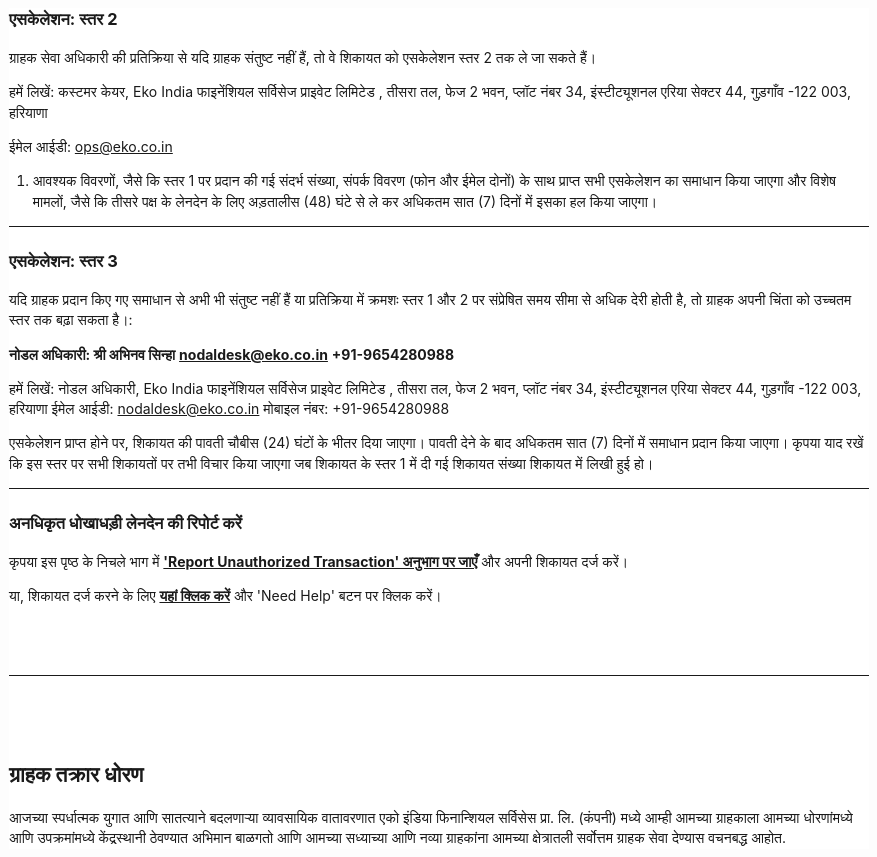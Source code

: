 
### एसकेलेशन: स्तर 2

ग्राहक सेवा अधिकारी की प्रतिक्रिया से यदि ग्राहक संतुष्ट नहीं हैं, तो वे शिकायत को एसकेलेशन स्तर 2 तक ले जा सकते हैं।

हमें लिखें: कस्टमर केयर, Eko India फाइनेंशियल सर्विसेज प्राइवेट लिमिटेड , तीसरा तल, फेज 2 भवन, प्लॉट नंबर 34, इंस्टीट्यूशनल एरिया सेक्टर 44, गुड़गाँव -122 003, हरियाणा

ईमेल आईडी: ops@eko.co.in

1. आवश्यक विवरणों, जैसे कि स्तर 1 पर प्रदान की गई संदर्भ संख्या, संपर्क विवरण (फोन और ईमेल दोनों) के साथ प्राप्त सभी एसकेलेशन का समाधान किया जाएगा और विशेष मामलों, जैसे कि तीसरे पक्ष के लेनदेन के लिए अड़तालीस (48) घंटे से ले कर अधिकतम सात (7) दिनों में इसका हल किया जाएगा।

---

### एसकेलेशन: स्तर 3

यदि ग्राहक प्रदान किए गए समाधान से अभी भी संतुष्ट नहीं हैं या प्रतिक्रिया में क्रमशः स्तर 1 और 2 पर संप्रेषित समय सीमा से अधिक देरी होती है, तो ग्राहक अपनी चिंता को उच्चतम स्तर तक बढ़ा सकता है।:

**नोडल अधिकारी: श्री अभिनव सिन्हा**
**nodaldesk@eko.co.in**
**+91-9654280988**

हमें लिखें: नोडल अधिकारी, Eko India फाइनेंशियल सर्विसेज प्राइवेट लिमिटेड , तीसरा तल, फेज 2 भवन, प्लॉट नंबर 34, इंस्टीट्यूशनल एरिया सेक्टर 44, गुड़गाँव -122 003, हरियाणा
ईमेल आईडी: nodaldesk@eko.co.in
मोबाइल नंबर: +91-9654280988

एसकेलेशन प्राप्त होने पर, शिकायत की पावती चौबीस (24) घंटों के भीतर दिया जाएगा। पावती देने के बाद अधिकतम सात (7) दिनों में समाधान प्रदान किया जाएगा। कृपया याद रखें कि इस स्तर पर सभी शिकायतों पर तभी विचार किया जाएगा जब शिकायत के स्तर 1 में दी गई शिकायत संख्या शिकायत में लिखी हुई हो।

---

### अनधिकृत धोखाधड़ी लेनदेन की रिपोर्ट करें
कृपया इस पृष्ठ के निचले भाग में **['Report Unauthorized Transaction' अनुभाग पर जाएँ](#report-unauthorized-transaction)** और अपनी शिकायत दर्ज करें।

या, शिकायत दर्ज करने के लिए [**यहां क्लिक करें**](https://connect.eko.in/) और 'Need Help' बटन पर क्लिक करें।

<br><br>

---

<br><br>

## ग्राहक तक्रार धोरण

आजच्या स्पर्धात्मक युगात आणि सातत्याने बदलणार्‍या व्यावसायिक वातावरणात एको इंडिया फिनान्शियल सर्विसेस प्रा. लि. (कंपनी) मध्ये आम्ही आमच्या ग्राहकाला आमच्या धोरणांमध्ये आणि उपक्रमांमध्ये केंद्रस्थानी ठेवण्यात अभिमान बाळगतो आणि आमच्या सध्याच्या आणि नव्या ग्राहकांना आमच्या क्षेत्रातली सर्वोत्तम ग्राहक सेवा देण्यास वचनबद्ध आहोत.
